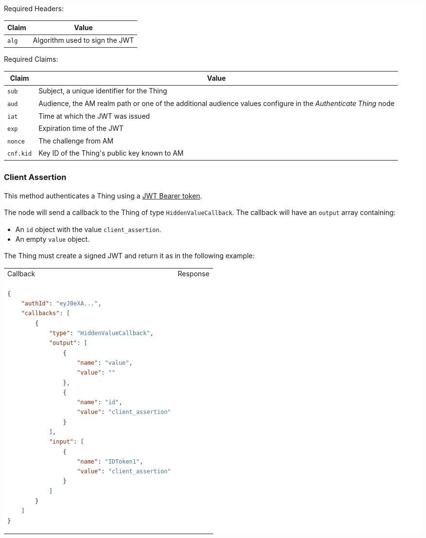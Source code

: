 Required Headers:

| Claim | Value |
| --- | ----------- |
| `alg` | Algorithm used to sign the JWT |

Required Claims:

| Claim | Value |
| --- | ----------- |
| `sub` | Subject, a unique identifier for the Thing |
| `aud` | Audience, the AM realm path or one of the additional audience values configure in the _Authenticate Thing_ node |
| `iat` | Time at which the JWT was issued |
| `exp` | Expiration time of the JWT |
| `nonce` | The challenge from AM |
| `cnf.kid` | Key ID of the Thing's public key known to AM |

### Client Assertion <a name="ca-auth"></a>

This method authenticates a Thing using a [JWT Bearer token](https://datatracker.ietf.org/doc/html/rfc7523#section-3).

The node will send a callback to the Thing of type `HiddenValueCallback`. The callback will have an `output` array
containing:
* An `id` object with the value `client_assertion`.
* An empty `value` object.

The Thing must create a signed JWT and return it as in the following example:

<table><tr><td> Callback </td> <td> Response </td></tr>
<tr><td>

```json
{
    "authId": "eyJ0eXA...",
    "callbacks": [
        {
            "type": "HiddenValueCallback",
            "output": [
                {
                    "name": "value",
                    "value": ""
                },
                {
                    "name": "id",
                    "value": "client_assertion"
                }
            ],
            "input": [
                {
                    "name": "IDToken1",
                    "value": "client_assertion"
                }
            ]
        }
    ]
}
```
</td><td>
